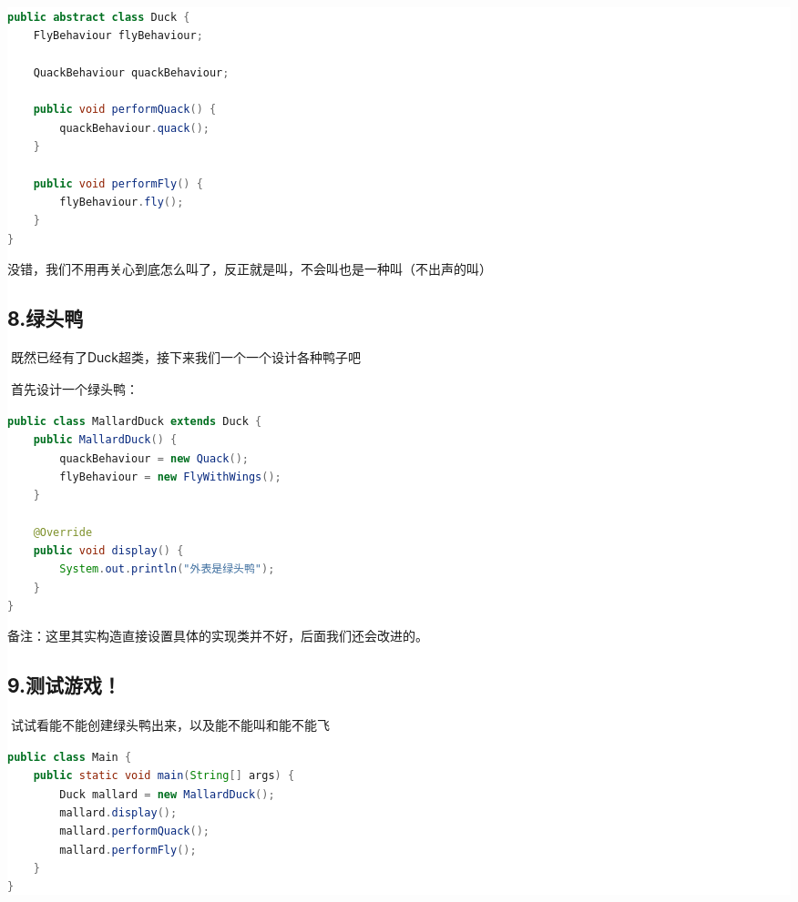 ```java
public abstract class Duck {
    FlyBehaviour flyBehaviour;
  
    QuackBehaviour quackBehaviour;
  
    public void performQuack() {
        quackBehaviour.quack();
    }
  
    public void performFly() {
        flyBehaviour.fly();
    }
}
```

​	没错，我们不用再关心到底怎么叫了，反正就是叫，不会叫也是一种叫（不出声的叫）





## 8.绿头鸭

​	既然已经有了Duck超类，接下来我们一个一个设计各种鸭子吧

​	首先设计一个绿头鸭：

```java
public class MallardDuck extends Duck {
    public MallardDuck() {
        quackBehaviour = new Quack();
        flyBehaviour = new FlyWithWings();
    }
    
    @Override
    public void display() {
        System.out.println("外表是绿头鸭");
    }
}
```



备注：这里其实构造直接设置具体的实现类并不好，后面我们还会改进的。



## 9.测试游戏！

​	试试看能不能创建绿头鸭出来，以及能不能叫和能不能飞

```java
public class Main {
    public static void main(String[] args) {
        Duck mallard = new MallardDuck();
        mallard.display();
        mallard.performQuack();
        mallard.performFly();
    }
}
```
